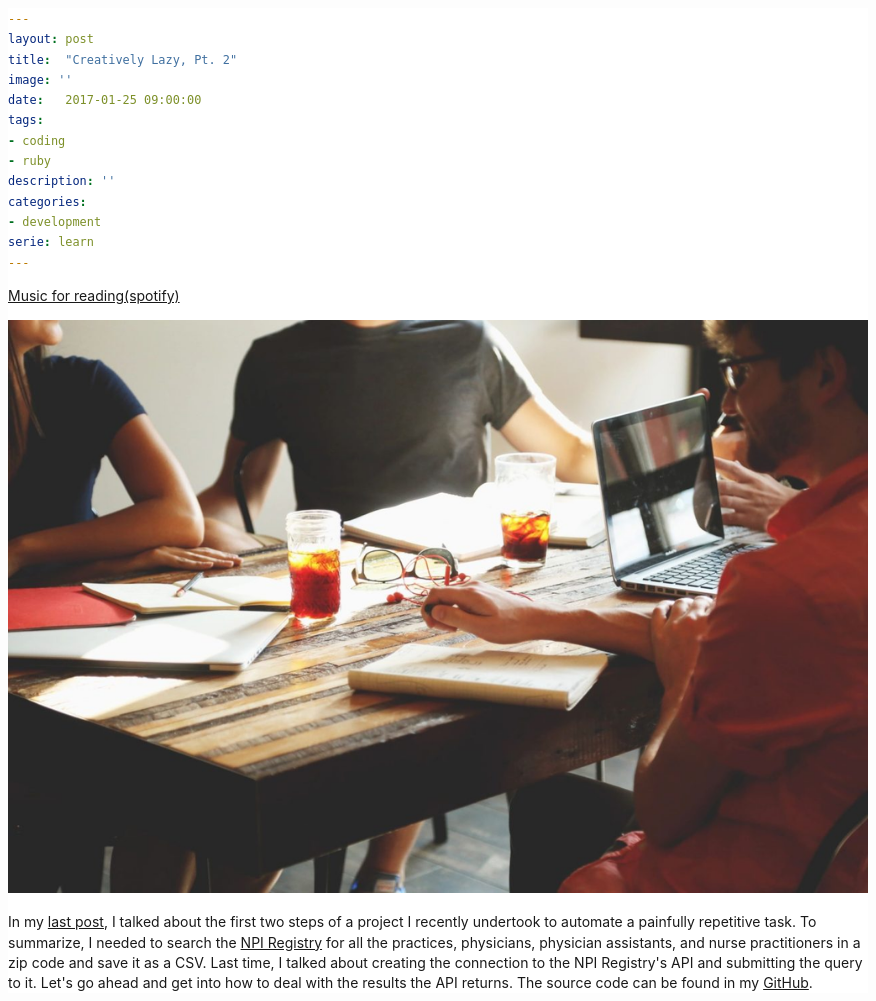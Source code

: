 ```yaml
---
layout: post
title:  "Creatively Lazy, Pt. 2"
image: ''
date:   2017-01-25 09:00:00
tags:
- coding
- ruby
description: ''
categories:
- development
serie: learn
---
```


<p class="music-read"><a href="spotify:user:bhuga:playlist:2Vch7gKXQ3G6g3LKfilIhn">Music for reading(spotify)</a></p>

<img src="../assets/img/posts/lazy02.jpeg">

In my [last post](http://randalhumphries.com/2017/01/creatively-lazy-pt-1.html), I talked about the first two steps of a project I recently undertook to automate a painfully repetitive task. To summarize, I needed to search the [NPI Registry](https://npiregistry.cms.hhs.gov/) for all the practices, physicians, physician assistants, and nurse practitioners in a zip code and save it as a CSV. Last time, I talked about creating the connection to the NPI Registry's API and submitting the query to it. Let's go ahead and get into how to deal with the results the API returns. The source code can be found in my [GitHub](https://github.com/randalhumphries/npi_registry_download).
